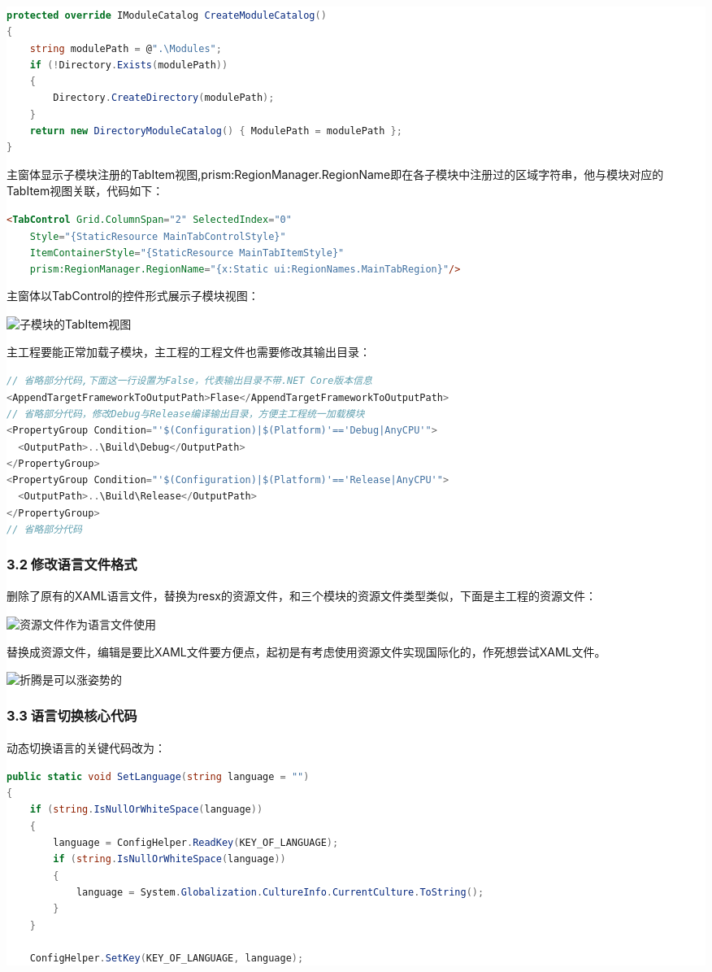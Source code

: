 ```C#
protected override IModuleCatalog CreateModuleCatalog()
{
    string modulePath = @".\Modules";
    if (!Directory.Exists(modulePath))
    {
        Directory.CreateDirectory(modulePath);
    }
    return new DirectoryModuleCatalog() { ModulePath = modulePath };
}
```

主窗体显示子模块注册的TabItem视图,prism:RegionManager.RegionName即在各子模块中注册过的区域字符串，他与模块对应的TabItem视图关联，代码如下：

```HTML
<TabControl Grid.ColumnSpan="2" SelectedIndex="0"
    Style="{StaticResource MainTabControlStyle}" 
    ItemContainerStyle="{StaticResource MainTabItemStyle}"
    prism:RegionManager.RegionName="{x:Static ui:RegionNames.MainTabRegion}"/>
```

主窗体以TabControl的控件形式展示子模块视图：

![子模块的TabItem视图](https://imgkr.cn-bj.ufileos.com/b40cf751-1408-43ce-961e-c3e6140800b5.png)


主工程要能正常加载子模块，主工程的工程文件也需要修改其输出目录：
```C#
// 省略部分代码,下面这一行设置为False，代表输出目录不带.NET Core版本信息
<AppendTargetFrameworkToOutputPath>Flase</AppendTargetFrameworkToOutputPath>
// 省略部分代码，修改Debug与Release编译输出目录，方便主工程统一加载模块
<PropertyGroup Condition="'$(Configuration)|$(Platform)'=='Debug|AnyCPU'">
  <OutputPath>..\Build\Debug</OutputPath>
</PropertyGroup>
<PropertyGroup Condition="'$(Configuration)|$(Platform)'=='Release|AnyCPU'">
  <OutputPath>..\Build\Release</OutputPath>
</PropertyGroup>  
// 省略部分代码
```

### 3.2 修改语言文件格式

删除了原有的XAML语言文件，替换为resx的资源文件，和三个模块的资源文件类型类似，下面是主工程的资源文件：

![资源文件作为语言文件使用](https://imgkr.cn-bj.ufileos.com/5dec01de-2b73-4136-89ae-114059b87278.png)

替换成资源文件，编辑是要比XAML文件要方便点，起初是有考虑使用资源文件实现国际化的，作死想尝试XAML文件。

![折腾是可以涨姿势的](https://imgkr.cn-bj.ufileos.com/e25570f3-3804-4c8a-8f51-851e32bdccce.jpg)


### 3.3 语言切换核心代码

动态切换语言的关键代码改为：

```C#
public static void SetLanguage(string language = "")
{
    if (string.IsNullOrWhiteSpace(language))
    {
        language = ConfigHelper.ReadKey(KEY_OF_LANGUAGE);
        if (string.IsNullOrWhiteSpace(language))
        {
            language = System.Globalization.CultureInfo.CurrentCulture.ToString();
        }
    }

    ConfigHelper.SetKey(KEY_OF_LANGUAGE, language);
```
